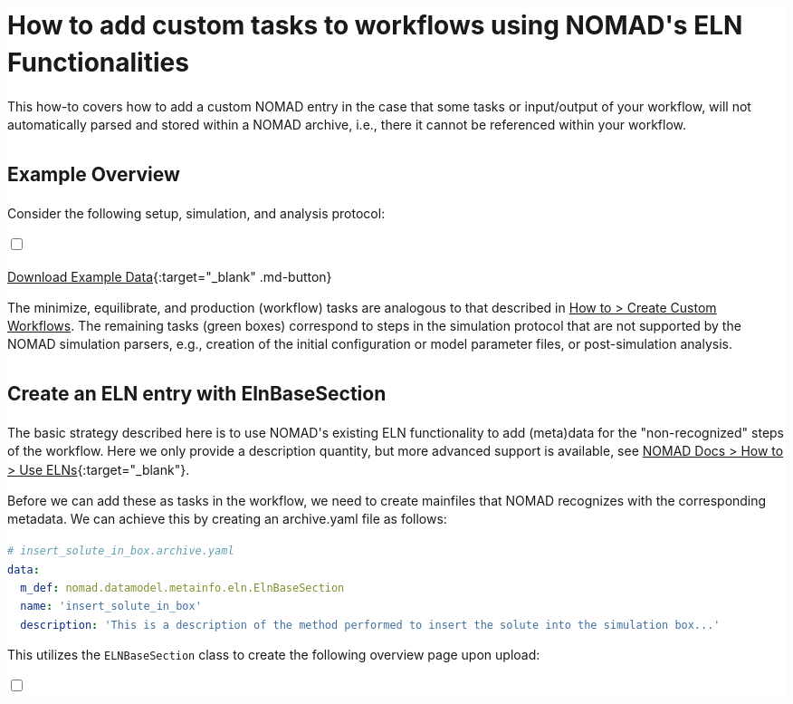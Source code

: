# How to add custom tasks to workflows using NOMAD's ELN Functionalities


This how-to covers how to add a custom NOMAD entry in the case that some tasks or input/output of your workflow, will not automatically parsed and stored within a NOMAD archive, i.e., there it cannot be referenced within your workflow.


## Example Overview

Consider the following setup, simulation, and analysis protocol:

<div class="click-zoom">
    <label>
        <input type="checkbox">
        <img src="images/solute_in_bilayer_workflow_graph_NOMAD.png" alt="" width="100%" title="Click to zoom in">
    </label>
</div>

[Download Example Data](../assets/solute_in_bilayer.zip){:target="_blank" .md-button}

The minimize, equilibrate, and production (workflow) tasks are analogous to that described in [How to > Create Custom Workflows](./create_custom_workflows.md). The remaining tasks (green boxes) correspond to steps in the simulation protocol that are not supported by the NOMAD simulation parsers, e.g., creation of the initial configuration or model parameter files, or post-simulation analysis.

## Create an ELN entry with ElnBaseSection

The basic strategy described here is to use NOMAD's existing ELN functionality to add (meta)data for the "non-recognized" steps of the workflow. Here we only provide a description quantity, but more advanced support is available, see [NOMAD Docs > How to > Use ELNs](https://nomad-lab.eu/prod/v1/docs/howto/manage/eln.html){:target="_blank"}.

Before we can add these as tasks in the workflow, we need to create mainfiles that NOMAD recognizes with the corresponding metadata. We can achieve this by creating an archive.yaml file as follows:

```yaml
# insert_solute_in_box.archive.yaml
data:
  m_def: nomad.datamodel.metainfo.eln.ElnBaseSection
  name: 'insert_solute_in_box'
  description: 'This is a description of the method performed to insert the solute into the simulation box...'
```

This utilizes the `ELNBaseSection` class to create the following overview page upon upload:

<div class="click-zoom">
    <label>
        <input type="checkbox">
        <img src="images/ELN_overview_page.png" alt="" width="90%" title="Click to zoom in">
    </label>
</div>
